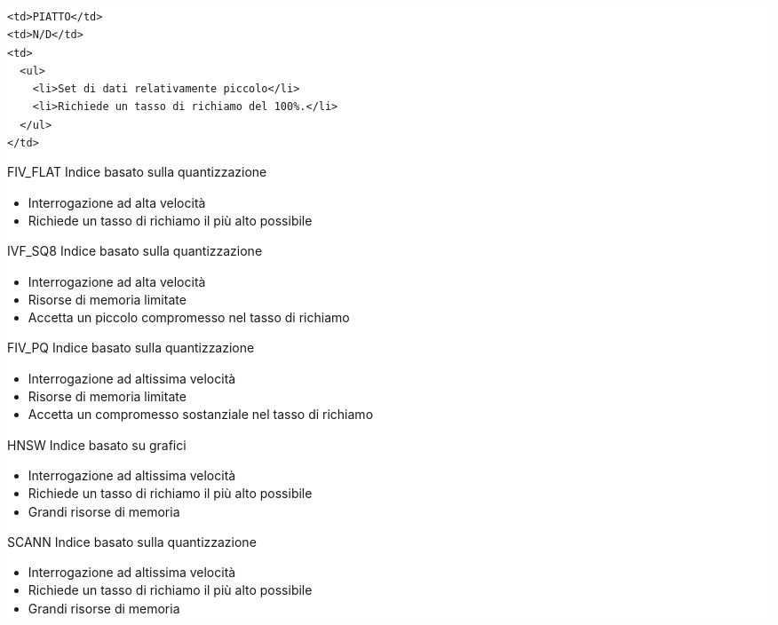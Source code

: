     <td>PIATTO</td>
    <td>N/D</td>
    <td>
      <ul>
        <li>Set di dati relativamente piccolo</li>
        <li>Richiede un tasso di richiamo del 100%.</li>
      </ul>
    </td>
  </tr>
  <tr>
    <td>FIV_FLAT</td>
    <td>Indice basato sulla quantizzazione</td>
    <td>
      <ul>
        <li>Interrogazione ad alta velocità</li>
        <li>Richiede un tasso di richiamo il più alto possibile</li>
      </ul>
    </td>
  </tr>
  <tr>
    <td>IVF_SQ8</td>
    <td>Indice basato sulla quantizzazione</td>
    <td>
      <ul>
        <li>Interrogazione ad alta velocità</li>
        <li>Risorse di memoria limitate</li>
        <li>Accetta un piccolo compromesso nel tasso di richiamo</li>
      </ul>
    </td>
  </tr>  
  <tr>
    <td>FIV_PQ</td>
    <td>Indice basato sulla quantizzazione</td>
    <td>
      <ul>
        <li>Interrogazione ad altissima velocità</li>
        <li>Risorse di memoria limitate</li>
        <li>Accetta un compromesso sostanziale nel tasso di richiamo</li>
      </ul>
    </td>
  </tr>
  <tr>
    <td>HNSW</td>
    <td>Indice basato su grafici</td>
    <td>
      <ul>
        <li>Interrogazione ad altissima velocità</li>
        <li>Richiede un tasso di richiamo il più alto possibile</li>
        <li>Grandi risorse di memoria</li>
      </ul>
    </td>
  </tr>
  <tr>
    <td>SCANN</td>
    <td>Indice basato sulla quantizzazione</td>
    <td>
      <ul>
        <li>Interrogazione ad altissima velocità</li>
        <li>Richiede un tasso di richiamo il più alto possibile</li>
        <li>Grandi risorse di memoria</li>
      </ul>
    </td>
  </tr>
</tbody>